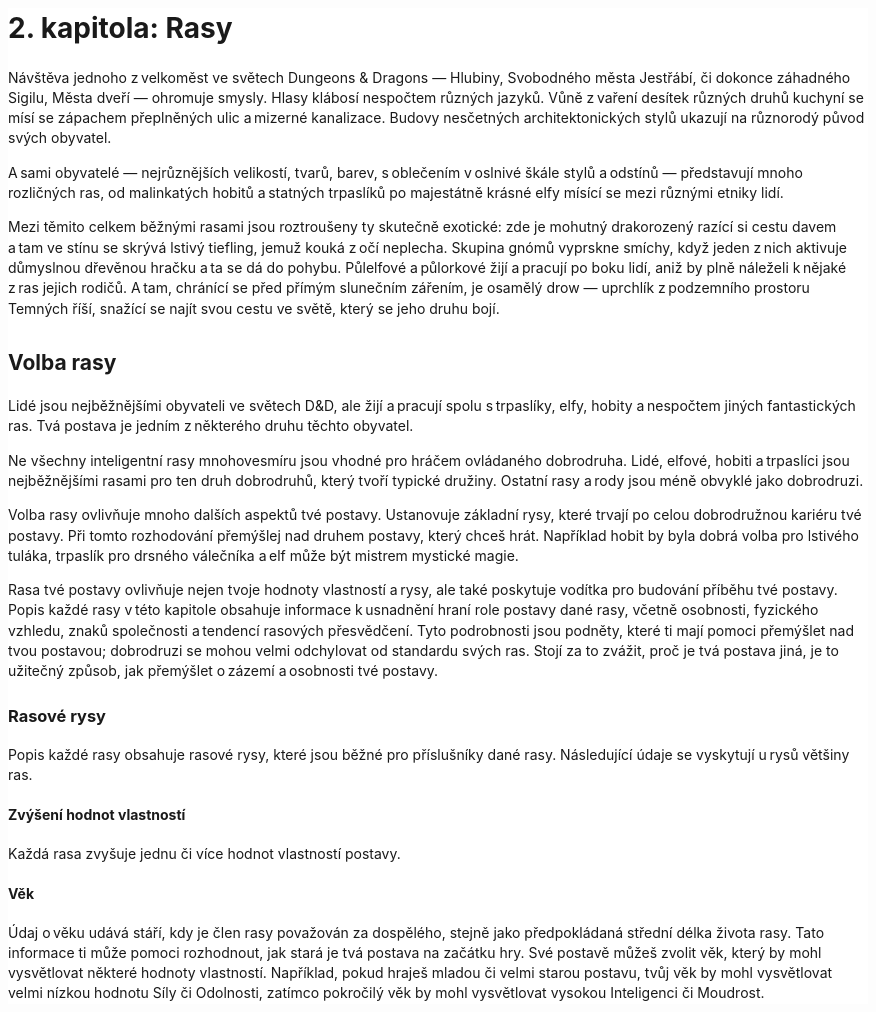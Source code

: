 # 2. kapitola: Rasy
  
Návštěva jednoho z velkoměst ve světech Dungeons & Dragons — Hlubiny, Svobodného města Jestřábí, či dokonce záhadného Sigilu, Města dveří — ohromuje smysly. Hlasy klábosí nespočtem různých jazyků. Vůně z vaření desítek různých druhů kuchyní se mísí se zápachem přeplněných ulic a mizerné kanalizace. Budovy nesčetných architektonických stylů ukazují na různorodý původ svých obyvatel.
  
A sami obyvatelé — nejrůznějších velikostí, tvarů, barev, s oblečením v oslnivé škále stylů a odstínů — představují mnoho rozličných ras, od malinkatých hobitů a statných trpaslíků po majestátně krásné elfy mísící se mezi různými etniky lidí.
  
Mezi těmito celkem běžnými rasami jsou roztroušeny ty skutečně exotické: zde je mohutný drakorozený razící si cestu davem a tam ve stínu se skrývá lstivý tiefling, jemuž kouká z očí neplecha. Skupina gnómů vyprskne smíchy, když jeden z nich aktivuje důmyslnou dřevěnou hračku a ta se dá do pohybu. Půlelfové a půlorkové žijí a pracují po boku lidí, aniž by plně náleželi k nějaké z ras jejich rodičů. A tam, chránící se před přímým slunečním zářením, je osamělý drow — uprchlík z podzemního prostoru Temných říší, snažící se najít svou cestu ve světě, který se jeho druhu bojí.
  
## Volba rasy
  
Lidé jsou nejběžnějšími obyvateli ve světech D&D, ale žijí a pracují spolu s trpaslíky, elfy, hobity a nespočtem jiných fantastických ras. Tvá postava je jedním z některého druhu těchto obyvatel.
  
Ne všechny inteligentní rasy mnohovesmíru jsou vhodné pro hráčem ovládaného dobrodruha. Lidé, elfové, hobiti a trpaslíci jsou nejběžnějšími rasami pro ten druh dobrodruhů, který tvoří typické družiny. Ostatní rasy a rody jsou méně obvyklé jako dobrodruzi.
  
Volba rasy ovlivňuje mnoho dalších aspektů tvé postavy. Ustanovuje základní rysy, které trvají po celou dobrodružnou kariéru tvé postavy. Při tomto rozhodování přemýšlej nad druhem postavy, který chceš hrát. Například hobit by byla dobrá volba pro lstivého tuláka, trpaslík pro drsného válečníka a elf může být mistrem mystické magie.
  
Rasa tvé postavy ovlivňuje nejen tvoje hodnoty vlastností a rysy, ale také poskytuje vodítka pro budování příběhu tvé postavy. Popis každé rasy v této kapitole obsahuje informace k usnadnění hraní role postavy dané rasy, včetně osobnosti, fyzického vzhledu, znaků společnosti a tendencí rasových přesvědčení. Tyto podrobnosti jsou podněty, které ti mají pomoci přemýšlet nad tvou postavou; dobrodruzi se mohou velmi odchylovat od standardu svých ras. Stojí za to zvážit, proč je tvá postava jiná, je to užitečný způsob, jak přemýšlet o zázemí a osobnosti tvé postavy.
  
### Rasové rysy
  
Popis každé rasy obsahuje rasové rysy, které jsou běžné pro příslušníky dané rasy. Následující údaje se vyskytují u rysů většiny ras.
  
#### Zvýšení hodnot vlastností
  
Každá rasa zvyšuje jednu či více hodnot vlastností postavy.
  
#### Věk
  
Údaj o věku udává stáří, kdy je člen rasy považován za dospělého, stejně jako předpokládaná střední délka života rasy. Tato informace ti může pomoci rozhodnout, jak stará je tvá postava na začátku hry. Své postavě můžeš zvolit věk, který by mohl vysvětlovat některé hodnoty vlastností. Například, pokud hraješ mladou či velmi starou postavu, tvůj věk by mohl vysvětlovat velmi nízkou hodnotu Síly či Odolnosti, zatímco pokročilý věk by mohl vysvětlovat vysokou Inteligenci či Moudrost.
  